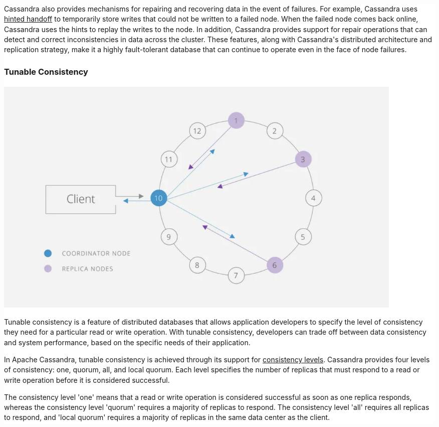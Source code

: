 Cassandra also provides mechanisms for repairing and recovering data in the event of failures. For example, Cassandra uses [hinted handoff](https://docs.datastax.com/en/cassandra-oss/2.1/cassandra/dml/dml_about_hh_c.html) to temporarily store writes that could not be written to a failed node. When the failed node comes back online, Cassandra uses the hints to replay the writes to the node. In addition, Cassandra provides support for repair operations that can detect and correct inconsistencies in data across the cluster. These features, along with Cassandra's distributed architecture and replication strategy, make it a highly fault-tolerant database that can continue to operate even in the face of node failures.

### Tunable Consistency 

<img src="./images/tunable_consistency.png" width="768">

Tunable consistency is a feature of distributed databases that allows application developers to specify the level of consistency they need for a particular read or write operation. With tunable consistency, developers can trade off between data consistency and system performance, based on the specific needs of their application.

In Apache Cassandra, tunable consistency is achieved through its support for [consistency levels](https://docs.datastax.com/en/cassandra-oss/3.0/cassandra/dml/dmlConfigConsistency.html). Cassandra provides four levels of consistency: one, quorum, all, and local quorum. Each level specifies the number of replicas that must respond to a read or write operation before it is considered successful.

The consistency level 'one' means that a read or write operation is considered successful as soon as one replica responds, whereas the consistency level 'quorum' requires a majority of replicas to respond. The consistency level 'all' requires all replicas to respond, and 'local quorum' requires a majority of replicas in the same data center as the client.
